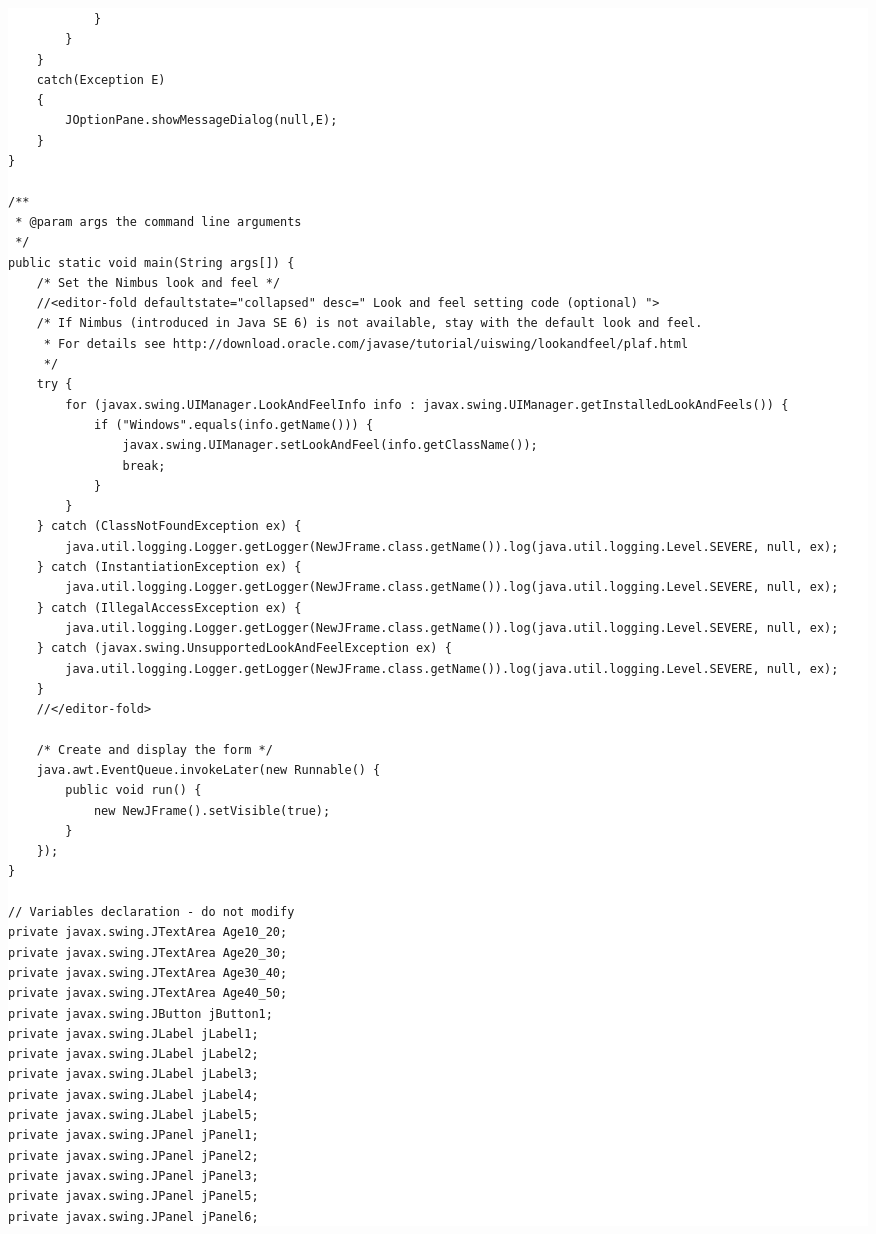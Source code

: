                 }
            }
        }
        catch(Exception E)
        {
            JOptionPane.showMessageDialog(null,E);
        }
    }                                        

    /**
     * @param args the command line arguments
     */
    public static void main(String args[]) {
        /* Set the Nimbus look and feel */
        //<editor-fold defaultstate="collapsed" desc=" Look and feel setting code (optional) ">
        /* If Nimbus (introduced in Java SE 6) is not available, stay with the default look and feel.
         * For details see http://download.oracle.com/javase/tutorial/uiswing/lookandfeel/plaf.html 
         */
        try {
            for (javax.swing.UIManager.LookAndFeelInfo info : javax.swing.UIManager.getInstalledLookAndFeels()) {
                if ("Windows".equals(info.getName())) {
                    javax.swing.UIManager.setLookAndFeel(info.getClassName());
                    break;
                }
            }
        } catch (ClassNotFoundException ex) {
            java.util.logging.Logger.getLogger(NewJFrame.class.getName()).log(java.util.logging.Level.SEVERE, null, ex);
        } catch (InstantiationException ex) {
            java.util.logging.Logger.getLogger(NewJFrame.class.getName()).log(java.util.logging.Level.SEVERE, null, ex);
        } catch (IllegalAccessException ex) {
            java.util.logging.Logger.getLogger(NewJFrame.class.getName()).log(java.util.logging.Level.SEVERE, null, ex);
        } catch (javax.swing.UnsupportedLookAndFeelException ex) {
            java.util.logging.Logger.getLogger(NewJFrame.class.getName()).log(java.util.logging.Level.SEVERE, null, ex);
        }
        //</editor-fold>

        /* Create and display the form */
        java.awt.EventQueue.invokeLater(new Runnable() {
            public void run() {
                new NewJFrame().setVisible(true);
            }
        });
    }

    // Variables declaration - do not modify                     
    private javax.swing.JTextArea Age10_20;
    private javax.swing.JTextArea Age20_30;
    private javax.swing.JTextArea Age30_40;
    private javax.swing.JTextArea Age40_50;
    private javax.swing.JButton jButton1;
    private javax.swing.JLabel jLabel1;
    private javax.swing.JLabel jLabel2;
    private javax.swing.JLabel jLabel3;
    private javax.swing.JLabel jLabel4;
    private javax.swing.JLabel jLabel5;
    private javax.swing.JPanel jPanel1;
    private javax.swing.JPanel jPanel2;
    private javax.swing.JPanel jPanel3;
    private javax.swing.JPanel jPanel5;
    private javax.swing.JPanel jPanel6;